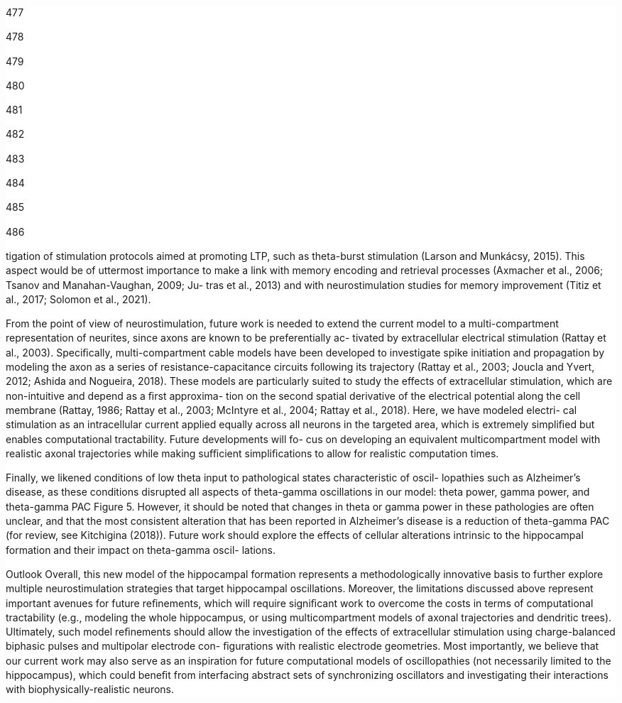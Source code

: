 477

478

479

480

481

482

483

484

485

486

tigation of stimulation protocols aimed at promoting LTP, such as theta-burst stimulation (Larson
and Munkácsy, 2015). This aspect would be of uttermost importance to make a link with memory
encoding and retrieval processes (Axmacher et al., 2006; Tsanov and Manahan-Vaughan, 2009; Ju-
tras et al., 2013) and with neurostimulation studies for memory improvement (Titiz et al., 2017;
Solomon et al., 2021).

From the point of view of neurostimulation, future work is needed to extend the current model
to a multi-compartment representation of neurites, since axons are known to be preferentially ac-
tivated by extracellular electrical stimulation (Rattay et al., 2003). Speciﬁcally, multi-compartment
cable models have been developed to investigate spike initiation and propagation by modeling
the axon as a series of resistance-capacitance circuits following its trajectory (Rattay et al., 2003;
Joucla and Yvert, 2012; Ashida and Nogueira, 2018). These models are particularly suited to study
the effects of extracellular stimulation, which are non-intuitive and depend as a ﬁrst approxima-
tion on the second spatial derivative of the electrical potential along the cell membrane (Rattay,
1986; Rattay et al., 2003; McIntyre et al., 2004; Rattay et al., 2018). Here, we have modeled electri-
cal stimulation as an intracellular current applied equally across all neurons in the targeted area,
which is extremely simpliﬁed but enables computational tractability. Future developments will fo-
cus on developing an equivalent multicompartment model with realistic axonal trajectories while
making suﬃcient simpliﬁcations to allow for realistic computation times.

Finally, we likened conditions of low theta input to pathological states characteristic of oscil-
lopathies such as Alzheimer’s disease, as these conditions disrupted all aspects of theta-gamma
oscillations in our model: theta power, gamma power, and theta-gamma PAC Figure 5. However,
it should be noted that changes in theta or gamma power in these pathologies are often unclear,
and that the most consistent alteration that has been reported in Alzheimer’s disease is a reduction
of theta-gamma PAC (for review, see Kitchigina (2018)). Future work should explore the effects of
cellular alterations intrinsic to the hippocampal formation and their impact on theta-gamma oscil-
lations.

Outlook
Overall, this new model of the hippocampal formation represents a methodologically innovative
basis to further explore multiple neurostimulation strategies that target hippocampal oscillations.
Moreover, the limitations discussed above represent important avenues for future reﬁnements,
which will require signiﬁcant work to overcome the costs in terms of computational tractability (e.g.,
modeling the whole hippocampus, or using multicompartment models of axonal trajectories and
dendritic trees). Ultimately, such model reﬁnements should allow the investigation of the effects
of extracellular stimulation using charge-balanced biphasic pulses and multipolar electrode con-
ﬁgurations with realistic electrode geometries. Most importantly, we believe that our current work
may also serve as an inspiration for future computational models of oscillopathies (not necessarily
limited to the hippocampus), which could beneﬁt from interfacing abstract sets of synchronizing
oscillators and investigating their interactions with biophysically-realistic neurons.
